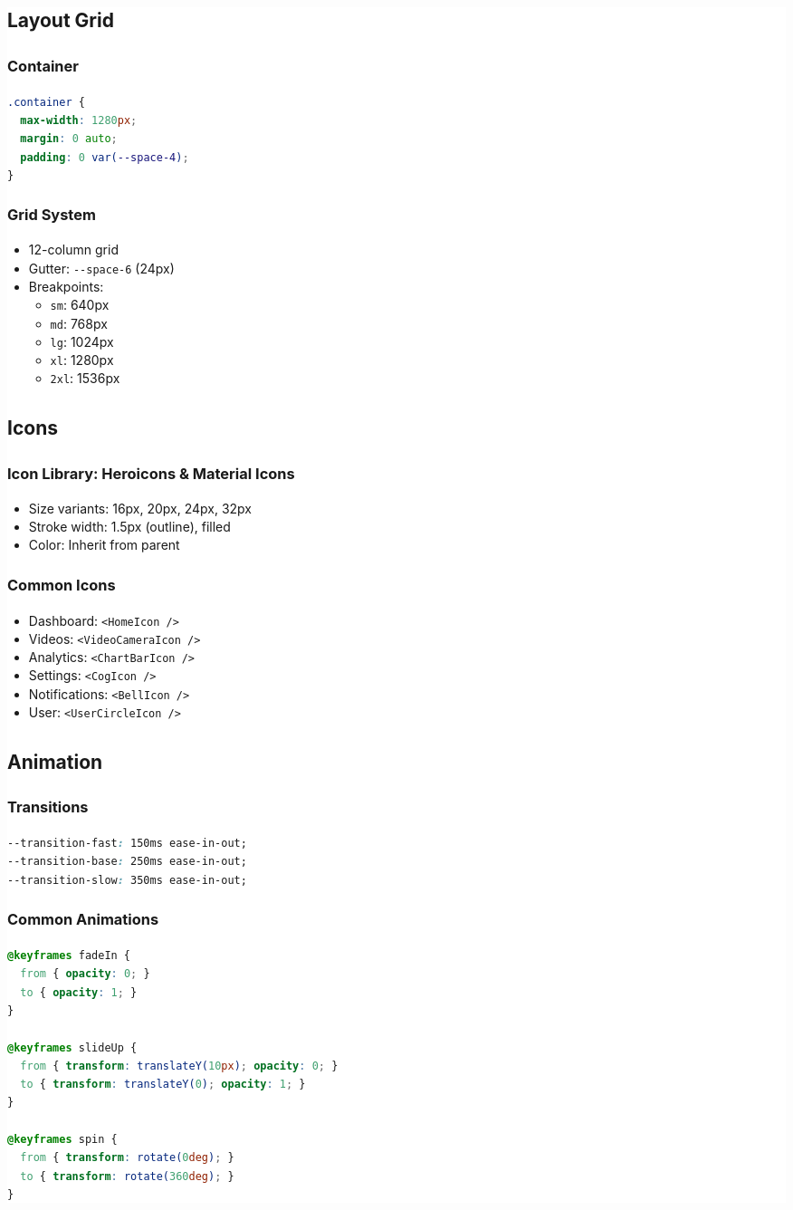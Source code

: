 ## Layout Grid

### Container
```css
.container {
  max-width: 1280px;
  margin: 0 auto;
  padding: 0 var(--space-4);
}
```

### Grid System
- 12-column grid
- Gutter: `--space-6` (24px)
- Breakpoints:
  - `sm`: 640px
  - `md`: 768px
  - `lg`: 1024px
  - `xl`: 1280px
  - `2xl`: 1536px

## Icons

### Icon Library: Heroicons & Material Icons
- Size variants: 16px, 20px, 24px, 32px
- Stroke width: 1.5px (outline), filled
- Color: Inherit from parent

### Common Icons
- Dashboard: `<HomeIcon />`
- Videos: `<VideoCameraIcon />`
- Analytics: `<ChartBarIcon />`
- Settings: `<CogIcon />`
- Notifications: `<BellIcon />`
- User: `<UserCircleIcon />`

## Animation

### Transitions
```css
--transition-fast: 150ms ease-in-out;
--transition-base: 250ms ease-in-out;
--transition-slow: 350ms ease-in-out;
```

### Common Animations
```css
@keyframes fadeIn {
  from { opacity: 0; }
  to { opacity: 1; }
}

@keyframes slideUp {
  from { transform: translateY(10px); opacity: 0; }
  to { transform: translateY(0); opacity: 1; }
}

@keyframes spin {
  from { transform: rotate(0deg); }
  to { transform: rotate(360deg); }
}
```
